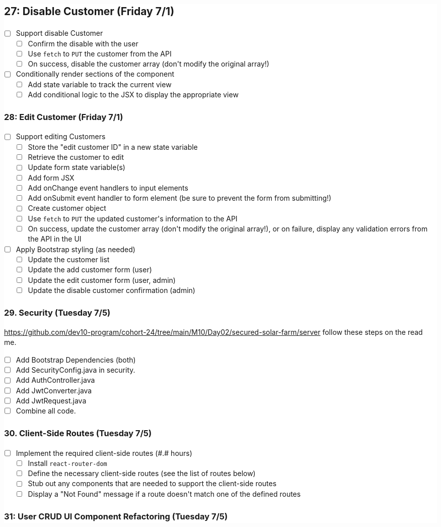 ## 27: Disable Customer (Friday 7/1) 
 
* [ ] Support disable Customer
  * [ ] Confirm the disable with the user
  * [ ] Use `fetch` to `PUT` the customer from the  API
  * [ ] On success, disable the customer array (don't modify the original array!)
 
* [ ] Conditionally render sections of the component
  * [ ] Add state variable to track the current view
  * [ ] Add conditional logic to the JSX to display the appropriate view
 
### 28: Edit Customer (Friday 7/1) 
 
* [ ] Support editing Customers
  * [ ] Store the "edit customer ID" in a new state variable
  * [ ] Retrieve the customer to edit
  * [ ] Update form state variable(s)
  * [ ] Add form JSX
  * [ ] Add onChange event handlers to input elements
  * [ ] Add onSubmit event handler to form element (be sure to prevent the form from submitting!)
  * [ ] Create customer object
  * [ ] Use `fetch` to `PUT` the updated customer's information to the  API
  * [ ] On success, update the customer array (don't modify the original array!), or on failure, display any validation errors from the API in the UI
 
* [ ] Apply Bootstrap styling (as needed)
  * [ ] Update the customer list
  * [ ] Update the add customer form (user)
  * [ ] Update the edit customer form (user, admin)
  * [ ] Update the disable customer confirmation (admin)
 
### 29. Security (Tuesday 7/5) 
https://github.com/dev10-program/cohort-24/tree/main/M10/Day02/secured-solar-farm/server follow these steps on the read me.
 
* [ ] Add Bootstrap Dependencies (both)
* [ ] Add SecurityConfig.java in security.
* [ ] Add AuthController.java 
* [ ] Add JwtConverter.java
* [ ] Add JwtRequest.java
* [ ] Combine all code.
 
### 30. Client-Side Routes (Tuesday 7/5) 
 
* [ ] Implement the required client-side routes (#.# hours)
  * [ ] Install `react-router-dom`
  * [ ] Define the necessary client-side routes (see the list of routes below)
  * [ ] Stub out any components that are needed to support the client-side routes
  * [ ] Display a "Not Found" message if a route doesn't match one of the defined routes
 
### 31: User CRUD UI Component Refactoring (Tuesday 7/5) 
 